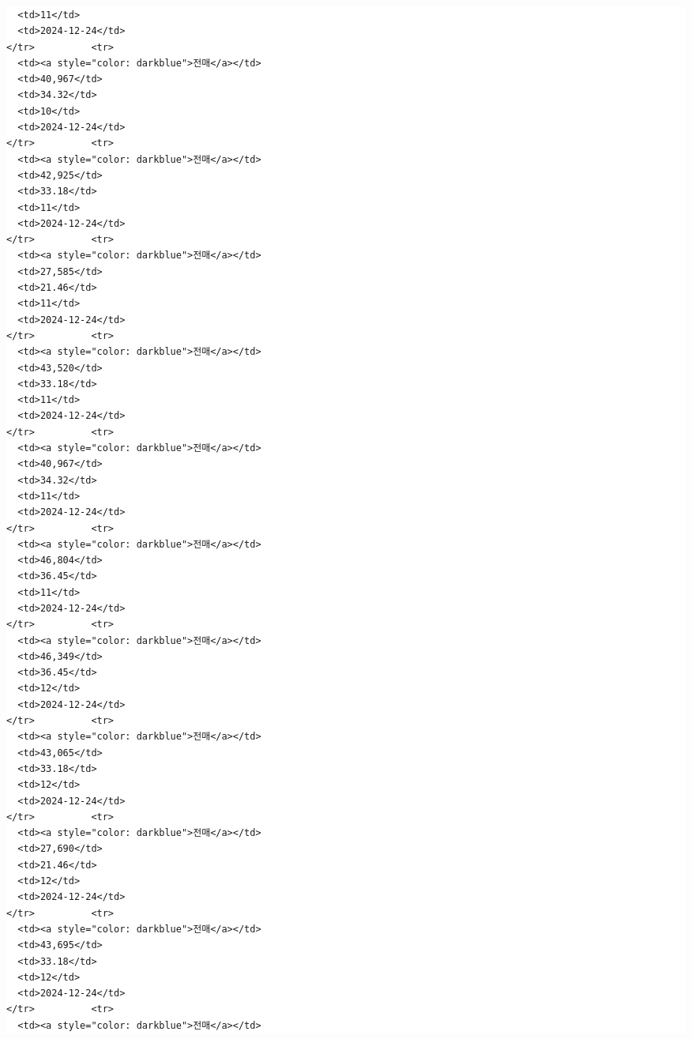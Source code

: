       <td>11</td>
      <td>2024-12-24</td>
    </tr>          <tr>
      <td><a style="color: darkblue">전매</a></td>
      <td>40,967</td>
      <td>34.32</td>
      <td>10</td>
      <td>2024-12-24</td>
    </tr>          <tr>
      <td><a style="color: darkblue">전매</a></td>
      <td>42,925</td>
      <td>33.18</td>
      <td>11</td>
      <td>2024-12-24</td>
    </tr>          <tr>
      <td><a style="color: darkblue">전매</a></td>
      <td>27,585</td>
      <td>21.46</td>
      <td>11</td>
      <td>2024-12-24</td>
    </tr>          <tr>
      <td><a style="color: darkblue">전매</a></td>
      <td>43,520</td>
      <td>33.18</td>
      <td>11</td>
      <td>2024-12-24</td>
    </tr>          <tr>
      <td><a style="color: darkblue">전매</a></td>
      <td>40,967</td>
      <td>34.32</td>
      <td>11</td>
      <td>2024-12-24</td>
    </tr>          <tr>
      <td><a style="color: darkblue">전매</a></td>
      <td>46,804</td>
      <td>36.45</td>
      <td>11</td>
      <td>2024-12-24</td>
    </tr>          <tr>
      <td><a style="color: darkblue">전매</a></td>
      <td>46,349</td>
      <td>36.45</td>
      <td>12</td>
      <td>2024-12-24</td>
    </tr>          <tr>
      <td><a style="color: darkblue">전매</a></td>
      <td>43,065</td>
      <td>33.18</td>
      <td>12</td>
      <td>2024-12-24</td>
    </tr>          <tr>
      <td><a style="color: darkblue">전매</a></td>
      <td>27,690</td>
      <td>21.46</td>
      <td>12</td>
      <td>2024-12-24</td>
    </tr>          <tr>
      <td><a style="color: darkblue">전매</a></td>
      <td>43,695</td>
      <td>33.18</td>
      <td>12</td>
      <td>2024-12-24</td>
    </tr>          <tr>
      <td><a style="color: darkblue">전매</a></td>
